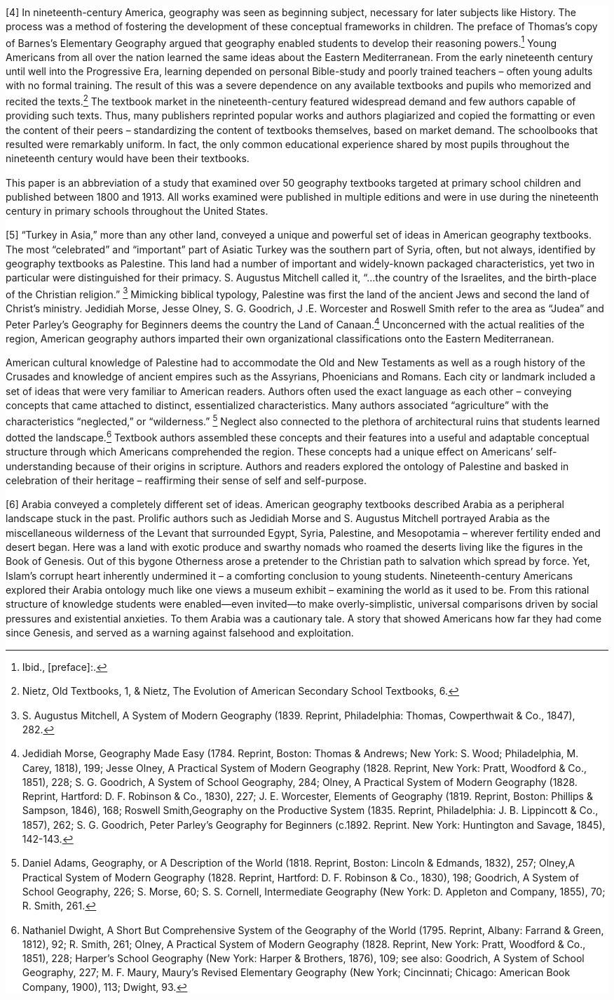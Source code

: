 [4] In nineteenth-century America, geography was seen as beginning subject, necessary for later subjects like History. The process was a method of fostering the development of these conceptual frameworks in children. The preface of Thomas’s copy of Barnes’s Elementary Geography argued that geography enabled students to develop their reasoning powers.[^6] Young Americans from all over the nation learned the same ideas about the Eastern Mediterranean. From the early nineteenth century until well into the Progressive Era, learning depended on personal Bible-study and poorly trained teachers – often young adults with no formal training. The result of this was a severe dependence on any available textbooks and pupils who memorized and recited the texts.[^7] The textbook market in the nineteenth-century featured widespread demand and few authors capable of providing such texts. Thus, many publishers reprinted popular works and authors plagiarized and copied the formatting or even the content of their peers – standardizing the content of textbooks themselves, based on market demand. The schoolbooks that resulted were remarkably uniform. In fact, the only common educational experience shared by most pupils throughout the nineteenth century would have been their textbooks.

This paper is an abbreviation of a study that examined over 50 geography textbooks targeted at primary school children and published between 1800 and 1913. All works examined were published in multiple editions and were in use during the nineteenth century in primary schools throughout the United States.

[5] “Turkey in Asia,” more than any other land, conveyed a unique and powerful set of ideas in American geography textbooks. The most “celebrated” and “important” part of Asiatic Turkey was the southern part of Syria, often, but not always, identified by geography textbooks as Palestine. This land had a number of important and widely-known packaged characteristics, yet two in particular were distinguished for their primacy. S. Augustus Mitchell called it, “…the country of the Israelites, and the birth-place of the Christian religion.” [^8] Mimicking biblical typology, Palestine was first the land of the ancient Jews and second the land of Christ’s ministry. Jedidiah Morse, Jesse Olney, S. G. Goodrich, J .E. Worcester and Roswell Smith refer to the area as “Judea” and Peter Parley’s Geography for Beginners deems the country the Land of Canaan.[^9] Unconcerned with the actual realities of the region, American geography authors imparted their own organizational classifications onto the Eastern Mediterranean.

American cultural knowledge of Palestine had to accommodate the Old and New Testaments as well as a rough history of the Crusades and knowledge of ancient empires such as the Assyrians, Phoenicians and Romans. Each city or landmark included a set of ideas that were very familiar to American readers. Authors often used the exact language as each other – conveying concepts that came attached to distinct, essentialized characteristics. Many authors associated “agriculture” with the characteristics “neglected,” or “wilderness.” [^10] Neglect also connected to the plethora of architectural ruins that students learned dotted the landscape.[^11] Textbook authors assembled these concepts and their features into a useful and adaptable conceptual structure through which Americans comprehended the region. These concepts had a unique effect on Americans’ self-understanding because of their origins in scripture. Authors and readers explored the ontology of Palestine and basked in celebration of their heritage – reaffirming their sense of self and self-purpose.

[6] Arabia conveyed a completely different set of ideas. American geography textbooks described Arabia as a peripheral landscape stuck in the past. Prolific authors such as Jedidiah Morse and S. Augustus Mitchell portrayed Arabia as the miscellaneous wilderness of the Levant that surrounded Egypt, Syria, Palestine, and Mesopotamia – wherever fertility ended and desert began. Here was a land with exotic produce and swarthy nomads who roamed the deserts living like the figures in the Book of Genesis. Out of this bygone Otherness arose a pretender to the Christian path to salvation which spread by force. Yet, Islam’s corrupt heart inherently undermined it – a comforting conclusion to young students. Nineteenth-century Americans explored their Arabia ontology much like one views a museum exhibit – examining the world as it used to be. From this rational structure of knowledge students were enabled—even invited—to make overly-simplistic, universal comparisons driven by social pressures and existential anxieties. To them Arabia was a cautionary tale. A story that showed Americans how far they had come since Genesis, and served as a warning against falsehood and exploitation.


[^1]: George William Curtis, The Howadji in Syria, (New York: Harper & Brothers, 1852), 82.
[^2]: Lowell Thomas, Good Evening Everybody: From Cripple Creek to Samarkand (New York: William Morrow and Company, Inc., 1976), 22-23.
[^3]: Thomas, 23.
[^4]: James Monteith, Barnes’s Elementary Geography (1885; Reprint, New York; Cincinnati; Chicago: American Book Company, 1896), 79.
[^5]: Ibid., 81.
[^6]: Ibid., [preface]:.
[^7]: Nietz, Old Textbooks, 1, & Nietz, The Evolution of American Secondary School Textbooks, 6.
[^8]: S. Augustus Mitchell, A System of Modern Geography (1839. Reprint, Philadelphia: Thomas, Cowperthwait & Co., 1847), 282.
[^9]: Jedidiah Morse, Geography Made Easy (1784. Reprint, Boston: Thomas & Andrews; New York: S. Wood; Philadelphia, M. Carey, 1818), 199; Jesse Olney, A Practical System of Modern Geography (1828. Reprint, New York: Pratt, Woodford & Co., 1851), 228; S. G. Goodrich, A System of School Geography, 284; Olney, A Practical System of Modern Geography (1828. Reprint, Hartford: D. F. Robinson & Co., 1830), 227; J. E. Worcester, Elements of Geography (1819. Reprint, Boston: Phillips & Sampson, 1846), 168; Roswell Smith,Geography on the Productive System (1835. Reprint, Philadelphia: J. B. Lippincott & Co., 1857), 262; S. G. Goodrich, Peter Parley’s Geography for Beginners (c.1892. Reprint. New York: Huntington and Savage, 1845), 142-143.
[^10]: Daniel Adams, Geography, or A Description of the World (1818. Reprint, Boston: Lincoln & Edmands, 1832), 257; Olney,A Practical System of Modern Geography (1828. Reprint, Hartford: D. F. Robinson & Co., 1830), 198; Goodrich, A System of School Geography, 226; S. Morse, 60; S. S. Cornell, Intermediate Geography (New York: D. Appleton and Company, 1855), 70; R. Smith, 261.
[^11]: Nathaniel Dwight, A Short But Comprehensive System of the Geography of the World (1795. Reprint, Albany: Farrand & Green, 1812), 92; R. Smith, 261; Olney, A Practical System of Modern Geography (1828. Reprint, New York: Pratt, Woodford & Co., 1851), 228; Harper’s School Geography (New York: Harper & Brothers, 1876), 109; see also: Goodrich, A System of School Geography, 227; M. F. Maury, Maury’s Revised Elementary Geography (New York; Cincinnati; Chicago: American Book Company, 1900), 113; Dwight, 93.
[^12]: Lowell Thomas Papers, James A. Cannavino Library Archives and Special Collections, Marist College, Box 499, File 4 & Box 500, File 23.
[^13]: Lowell Thomas, “Special Report to the Officers, Board of Directors and Stockholders of Thomas Travelogues, Inc.” June 30, 1919; Lowell Thomas Papers, Series 1.25.2.4.1, Box 502, Folder 9.
[^14]: Lowell Thomas, “With Allenby in Palestine,” 11, 7, 14; With Allenby in Palestine and Lawrence in Arabia, Original Script, circa 1919; Lowell Thomas Papers Series 1.25.2.2, Box 501, Folder 4.
[^15]: Thomas, “With Allenby in Palestine,” 13, 12, 20.
[^16]: Ibid., 29.
[^17]: Thomas, “With Allenby in Palestine,” 21; see also: 18.
[^18]: Ibid., 26.
[^19]: Thomas, “With Allenby in Palestine,” 30.
[^20]: Ibid., 31.
[^21]: Ibid., 34.
[^22]: Thomas, “With Allenby in Palestine,” 15.
[^23]: Thomas, “With Lawrence in Arabia,” 12.
[^24]: Ibid., 14.
[^25]: Ibid., 17, 18.
[^26]: Ibid., 9-10.
[^27]: Ibid., 10, 2.
[^28]: Ibid., 2-3.
[^29]: Ibid., 11.
[^30]: Ibid., 1.
[^31]: Untitled promotional brochures, circa 1929; Lowell Thomas Papers, Series 1.25.2.5.3, Box 504, Folder 5.
[^32]: Lowell Thomas Remembers the Allenby and Lawrence Show (transcript), undated; Lowell Thomas Papers, Series 1.25.2.6, Box 505, Folder 7.
[^33]: The Carnagey-Thomas Travelogues: Canada brochure, circa 1920; Lowell Thomas Papers, Series 1.25.2.5.2, Box 503, Folder 8.
[^34]: Elizabeth Monroe, Britain's Moment in the Middle East, 1914-1956 (London: Chatto & Windus Ltd, 1963), 50-70.
[^35]: Lowell Thomas Remembers the Allenby and Lawrence Show (transcript), undated; Lowell Thomas Papers, Series 1.25.2.6, Box 505, Folder 7.